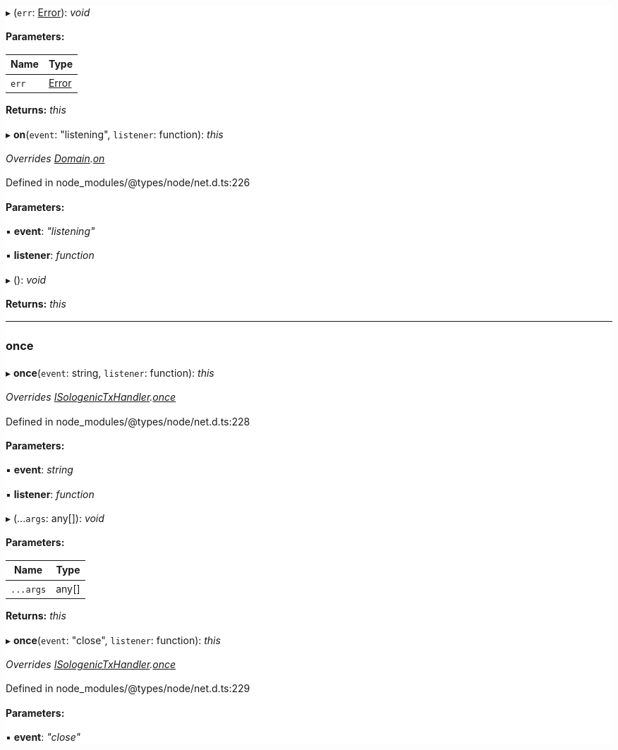 ▸ (`err`: [Error](../interfaces/error.md)): *void*

**Parameters:**

Name | Type |
------ | ------ |
`err` | [Error](../interfaces/error.md) |

**Returns:** *this*

▸ **on**(`event`: "listening", `listener`: function): *this*

*Overrides [Domain](_domain_.domain.md).[on](_domain_.domain.md#on)*

Defined in node_modules/@types/node/net.d.ts:226

**Parameters:**

▪ **event**: *"listening"*

▪ **listener**: *function*

▸ (): *void*

**Returns:** *this*

___

###  once

▸ **once**(`event`: string, `listener`: function): *this*

*Overrides [ISologenicTxHandler](../interfaces/isologenictxhandler.md).[once](../interfaces/isologenictxhandler.md#once)*

Defined in node_modules/@types/node/net.d.ts:228

**Parameters:**

▪ **event**: *string*

▪ **listener**: *function*

▸ (...`args`: any[]): *void*

**Parameters:**

Name | Type |
------ | ------ |
`...args` | any[] |

**Returns:** *this*

▸ **once**(`event`: "close", `listener`: function): *this*

*Overrides [ISologenicTxHandler](../interfaces/isologenictxhandler.md).[once](../interfaces/isologenictxhandler.md#once)*

Defined in node_modules/@types/node/net.d.ts:229

**Parameters:**

▪ **event**: *"close"*

